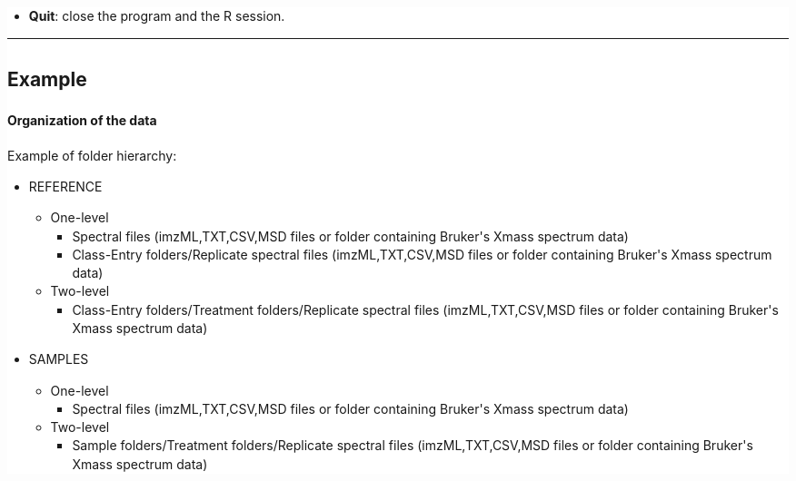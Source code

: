 * **Quit**: close the program and the R session.

***

## Example

#### Organization of the data
Example of folder hierarchy:

* REFERENCE
    * One-level
        * Spectral files (imzML,TXT,CSV,MSD files or folder containing Bruker's Xmass spectrum data)
        * Class-Entry folders/Replicate spectral files (imzML,TXT,CSV,MSD files or folder containing Bruker's Xmass spectrum data)
    * Two-level
        * Class-Entry folders/Treatment folders/Replicate spectral files (imzML,TXT,CSV,MSD files or folder containing Bruker's Xmass spectrum data)

* SAMPLES
    * One-level
        * Spectral files (imzML,TXT,CSV,MSD files or folder containing Bruker's Xmass spectrum data)
    * Two-level
        * Sample folders/Treatment folders/Replicate spectral files (imzML,TXT,CSV,MSD files or folder containing Bruker's Xmass spectrum data)
    
